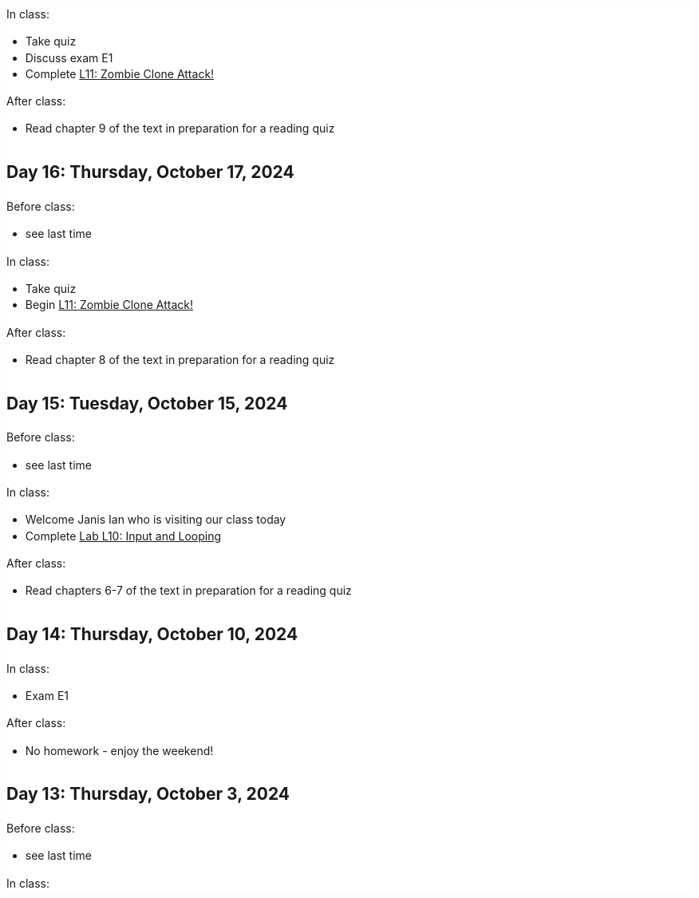 In class:

  - Take quiz
  - Discuss exam E1
  - Complete [L11: Zombie Clone Attack!](https://docs.google.com/document/d/1TXNSkHTTIjNa0G0i7cuULWG2Z-mvTNjTE-5TZNQsdhc/edit?usp=sharing)

After class:

  - Read chapter 9 of the text in preparation for a reading quiz

## Day 16: Thursday, October 17, 2024

Before class:
  - see last time

In class:

  - Take quiz
  - Begin [L11: Zombie Clone Attack!](https://docs.google.com/document/d/1TXNSkHTTIjNa0G0i7cuULWG2Z-mvTNjTE-5TZNQsdhc/edit?usp=sharing)

After class:

  - Read chapter 8 of the text in preparation for a reading quiz

## Day 15: Tuesday, October 15, 2024

Before class:
  - see last time

In class:

- Welcome Janis Ian who is visiting our class today
- Complete [Lab L10: Input and Looping](https://docs.google.com/document/d/1FQ5Loc3eaoNkE0PkZHkrVUnJ9XmLkkN1l1Qoj3pIRRk/edit?usp=sharing)

After class:

- Read chapters 6-7 of the text in preparation for a reading quiz

## Day 14: Thursday, October 10, 2024

In class:

- Exam E1

After class:

- No homework - enjoy the weekend!

## Day 13: Thursday, October 3, 2024

Before class:
  - see last time

In class:
